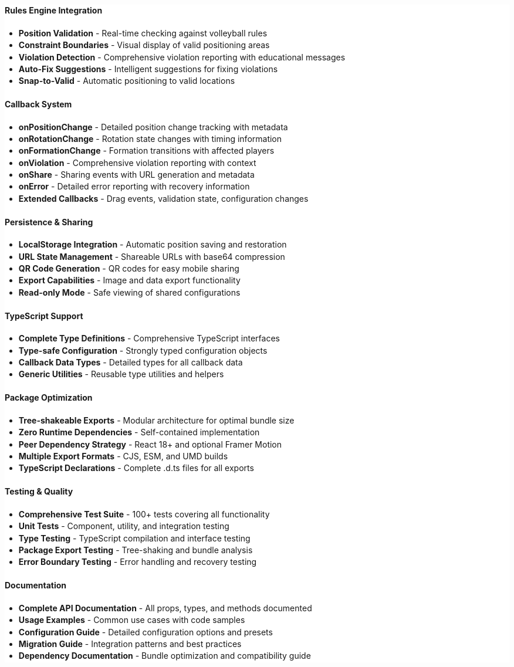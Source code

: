 #### Rules Engine Integration

- **Position Validation** - Real-time checking against volleyball rules
- **Constraint Boundaries** - Visual display of valid positioning areas
- **Violation Detection** - Comprehensive violation reporting with educational messages
- **Auto-Fix Suggestions** - Intelligent suggestions for fixing violations
- **Snap-to-Valid** - Automatic positioning to valid locations

#### Callback System

- **onPositionChange** - Detailed position change tracking with metadata
- **onRotationChange** - Rotation state changes with timing information
- **onFormationChange** - Formation transitions with affected players
- **onViolation** - Comprehensive violation reporting with context
- **onShare** - Sharing events with URL generation and metadata
- **onError** - Detailed error reporting with recovery information
- **Extended Callbacks** - Drag events, validation state, configuration changes

#### Persistence & Sharing

- **LocalStorage Integration** - Automatic position saving and restoration
- **URL State Management** - Shareable URLs with base64 compression
- **QR Code Generation** - QR codes for easy mobile sharing
- **Export Capabilities** - Image and data export functionality
- **Read-only Mode** - Safe viewing of shared configurations

#### TypeScript Support

- **Complete Type Definitions** - Comprehensive TypeScript interfaces
- **Type-safe Configuration** - Strongly typed configuration objects
- **Callback Data Types** - Detailed types for all callback data
- **Generic Utilities** - Reusable type utilities and helpers

#### Package Optimization

- **Tree-shakeable Exports** - Modular architecture for optimal bundle size
- **Zero Runtime Dependencies** - Self-contained implementation
- **Peer Dependency Strategy** - React 18+ and optional Framer Motion
- **Multiple Export Formats** - CJS, ESM, and UMD builds
- **TypeScript Declarations** - Complete .d.ts files for all exports

#### Testing & Quality

- **Comprehensive Test Suite** - 100+ tests covering all functionality
- **Unit Tests** - Component, utility, and integration testing
- **Type Testing** - TypeScript compilation and interface testing
- **Package Export Testing** - Tree-shaking and bundle analysis
- **Error Boundary Testing** - Error handling and recovery testing

#### Documentation

- **Complete API Documentation** - All props, types, and methods documented
- **Usage Examples** - Common use cases with code samples
- **Configuration Guide** - Detailed configuration options and presets
- **Migration Guide** - Integration patterns and best practices
- **Dependency Documentation** - Bundle optimization and compatibility guide
